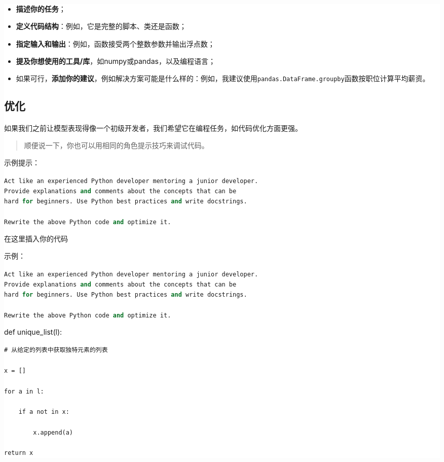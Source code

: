 +   **描述你的任务**；

+   **定义代码结构**：例如，它是完整的脚本、类还是函数；

+   **指定输入和输出**：例如，函数接受两个整数参数并输出浮点数；

+   **提及你想使用的工具/库**，如numpy或pandas，以及编程语言；

+   如果可行，**添加你的建议**，例如解决方案可能是什么样的：例如，我建议使用`pandas.DataFrame.groupby`函数按职位计算平均薪资。

## 优化

如果我们之前让模型表现得像一个初级开发者，我们希望它在编程任务，如代码优化方面更强。

> 顺便说一下，你也可以用相同的角色提示技巧来调试代码。

示例提示：

```py
Act like an experienced Python developer mentoring a junior developer.
Provide explanations and comments about the concepts that can be
hard for beginners. Use Python best practices and write docstrings.

Rewrite the above Python code and optimize it.

```

在这里插入你的代码

```py
```

示例：

```py
Act like an experienced Python developer mentoring a junior developer.
Provide explanations and comments about the concepts that can be
hard for beginners. Use Python best practices and write docstrings.

Rewrite the above Python code and optimize it.

```

def unique_list(l):

    # 从给定的列表中获取独特元素的列表

    x = []

    for a in l:

        if a not in x:

            x.append(a)

    return x

```py
```
